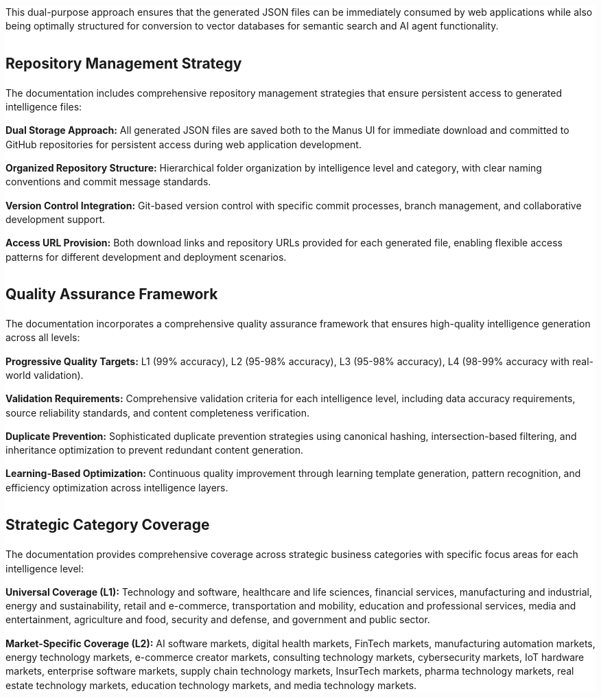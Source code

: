 This dual-purpose approach ensures that the generated JSON files can be immediately consumed by web applications while also being optimally structured for conversion to vector databases for semantic search and AI agent functionality.

## Repository Management Strategy

The documentation includes comprehensive repository management strategies that ensure persistent access to generated intelligence files:

**Dual Storage Approach:** All generated JSON files are saved both to the Manus UI for immediate download and committed to GitHub repositories for persistent access during web application development.

**Organized Repository Structure:** Hierarchical folder organization by intelligence level and category, with clear naming conventions and commit message standards.

**Version Control Integration:** Git-based version control with specific commit processes, branch management, and collaborative development support.

**Access URL Provision:** Both download links and repository URLs provided for each generated file, enabling flexible access patterns for different development and deployment scenarios.

## Quality Assurance Framework

The documentation incorporates a comprehensive quality assurance framework that ensures high-quality intelligence generation across all levels:

**Progressive Quality Targets:** L1 (99% accuracy), L2 (95-98% accuracy), L3 (95-98% accuracy), L4 (98-99% accuracy with real-world validation).

**Validation Requirements:** Comprehensive validation criteria for each intelligence level, including data accuracy requirements, source reliability standards, and content completeness verification.

**Duplicate Prevention:** Sophisticated duplicate prevention strategies using canonical hashing, intersection-based filtering, and inheritance optimization to prevent redundant content generation.

**Learning-Based Optimization:** Continuous quality improvement through learning template generation, pattern recognition, and efficiency optimization across intelligence layers.

## Strategic Category Coverage

The documentation provides comprehensive coverage across strategic business categories with specific focus areas for each intelligence level:

**Universal Coverage (L1):** Technology and software, healthcare and life sciences, financial services, manufacturing and industrial, energy and sustainability, retail and e-commerce, transportation and mobility, education and professional services, media and entertainment, agriculture and food, security and defense, and government and public sector.

**Market-Specific Coverage (L2):** AI software markets, digital health markets, FinTech markets, manufacturing automation markets, energy technology markets, e-commerce creator markets, consulting technology markets, cybersecurity markets, IoT hardware markets, enterprise software markets, supply chain technology markets, InsurTech markets, pharma technology markets, real estate technology markets, education technology markets, and media technology markets.

